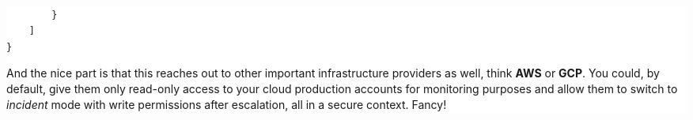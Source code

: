```
		}
	]
}
```

And the nice part is that this reaches out to other important infrastructure providers as well, think **AWS** or **GCP**.
You could, by default, give them only read-only access to your cloud production accounts for monitoring purposes and allow them to switch to *incident* mode with write permissions after escalation, all in a secure context. Fancy!